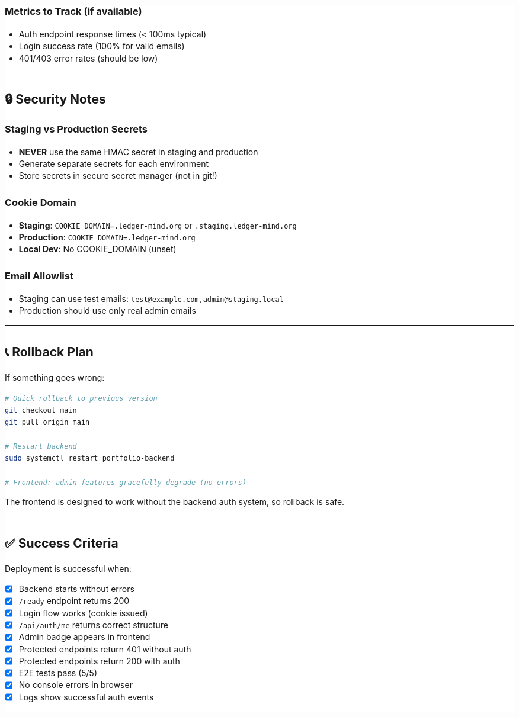 ### Metrics to Track (if available)
- Auth endpoint response times (< 100ms typical)
- Login success rate (100% for valid emails)
- 401/403 error rates (should be low)

---

## 🔒 Security Notes

### Staging vs Production Secrets
- **NEVER** use the same HMAC secret in staging and production
- Generate separate secrets for each environment
- Store secrets in secure secret manager (not in git!)

### Cookie Domain
- **Staging**: `COOKIE_DOMAIN=.ledger-mind.org` or `.staging.ledger-mind.org`
- **Production**: `COOKIE_DOMAIN=.ledger-mind.org`
- **Local Dev**: No COOKIE_DOMAIN (unset)

### Email Allowlist
- Staging can use test emails: `test@example.com,admin@staging.local`
- Production should use only real admin emails

---

## 📞 Rollback Plan

If something goes wrong:

```bash
# Quick rollback to previous version
git checkout main
git pull origin main

# Restart backend
sudo systemctl restart portfolio-backend

# Frontend: admin features gracefully degrade (no errors)
```

The frontend is designed to work without the backend auth system, so rollback is safe.

---

## ✅ Success Criteria

Deployment is successful when:

- [x] Backend starts without errors
- [x] `/ready` endpoint returns 200
- [x] Login flow works (cookie issued)
- [x] `/api/auth/me` returns correct structure
- [x] Admin badge appears in frontend
- [x] Protected endpoints return 401 without auth
- [x] Protected endpoints return 200 with auth
- [x] E2E tests pass (5/5)
- [x] No console errors in browser
- [x] Logs show successful auth events

---
